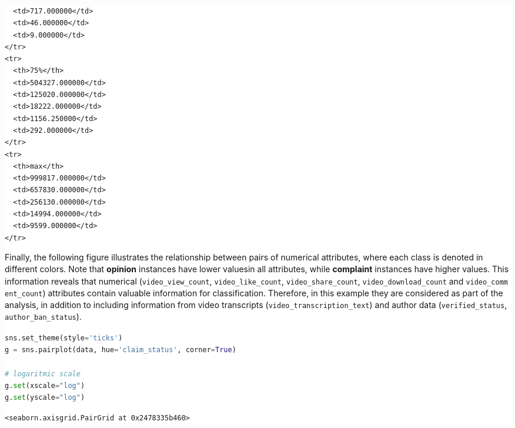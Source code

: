       <td>717.000000</td>
      <td>46.000000</td>
      <td>9.000000</td>
    </tr>
    <tr>
      <th>75%</th>
      <td>504327.000000</td>
      <td>125020.000000</td>
      <td>18222.000000</td>
      <td>1156.250000</td>
      <td>292.000000</td>
    </tr>
    <tr>
      <th>max</th>
      <td>999817.000000</td>
      <td>657830.000000</td>
      <td>256130.000000</td>
      <td>14994.000000</td>
      <td>9599.000000</td>
    </tr>
  </tbody>
</table>
</div>



Finally, the following figure illustrates the relationship between pairs of numerical attributes, where each class is denoted in different colors. Note that **opinion** instances have lower values ​​in all attributes, while **complaint** instances have higher values. This information reveals that numerical (`video_view_count`, `video_like_count`, `video_share_count`, `video_download_count` and `video_comment_count`) attributes contain valuable information for classification. Therefore, in this example they are considered as part of the analysis, in addition to including information from video transcripts (`video_transcription_text`) and author data (`verified_status`, `author_ban_status`).


```python
sns.set_theme(style='ticks')
g = sns.pairplot(data, hue='claim_status', corner=True)

# logaritmic scale
g.set(xscale="log")
g.set(yscale="log")
```




    <seaborn.axisgrid.PairGrid at 0x2478335b460>




    